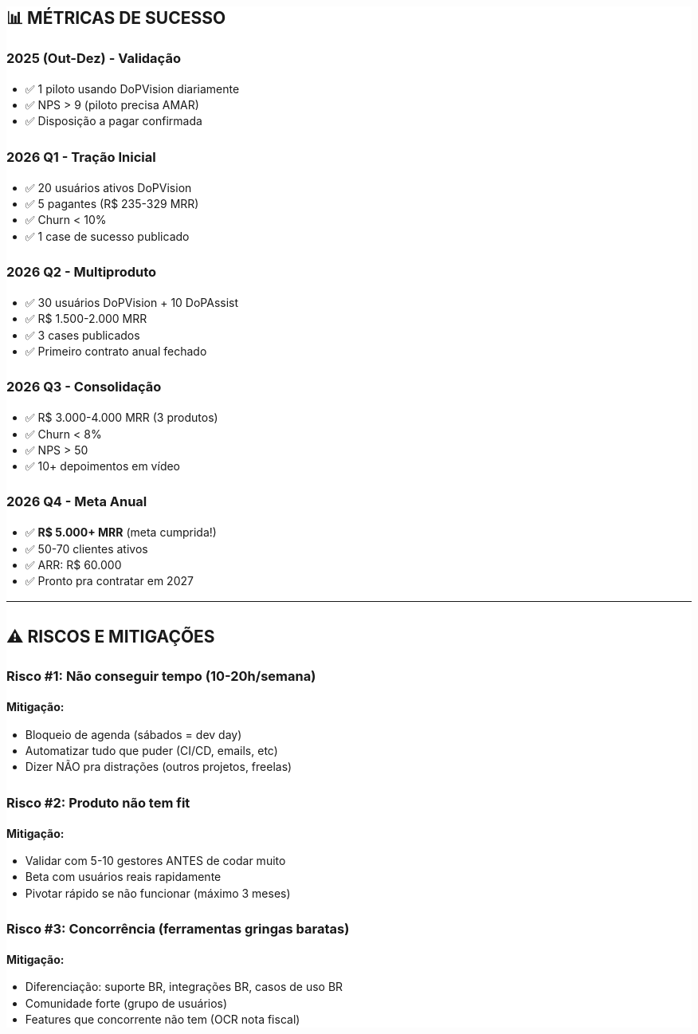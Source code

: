 
## 📊 **MÉTRICAS DE SUCESSO**

### **2025 (Out-Dez)** - Validação
- ✅ 1 piloto usando DoPVision diariamente
- ✅ NPS > 9 (piloto precisa AMAR)
- ✅ Disposição a pagar confirmada

### **2026 Q1** - Tração Inicial
- ✅ 20 usuários ativos DoPVision
- ✅ 5 pagantes (R$ 235-329 MRR)
- ✅ Churn < 10%
- ✅ 1 case de sucesso publicado

### **2026 Q2** - Multiproduto
- ✅ 30 usuários DoPVision + 10 DoPAssist
- ✅ R$ 1.500-2.000 MRR
- ✅ 3 cases publicados
- ✅ Primeiro contrato anual fechado

### **2026 Q3** - Consolidação
- ✅ R$ 3.000-4.000 MRR (3 produtos)
- ✅ Churn < 8%
- ✅ NPS > 50
- ✅ 10+ depoimentos em vídeo

### **2026 Q4** - Meta Anual
- ✅ **R$ 5.000+ MRR** (meta cumprida!)
- ✅ 50-70 clientes ativos
- ✅ ARR: R$ 60.000
- ✅ Pronto pra contratar em 2027

---

## ⚠️ **RISCOS E MITIGAÇÕES**

### **Risco #1: Não conseguir tempo (10-20h/semana)**
**Mitigação:**
- Bloqueio de agenda (sábados = dev day)
- Automatizar tudo que puder (CI/CD, emails, etc)
- Dizer NÃO pra distrações (outros projetos, freelas)

### **Risco #2: Produto não tem fit**
**Mitigação:**
- Validar com 5-10 gestores ANTES de codar muito
- Beta com usuários reais rapidamente
- Pivotar rápido se não funcionar (máximo 3 meses)

### **Risco #3: Concorrência (ferramentas gringas baratas)**
**Mitigação:**
- Diferenciação: suporte BR, integrações BR, casos de uso BR
- Comunidade forte (grupo de usuários)
- Features que concorrente não tem (OCR nota fiscal)
